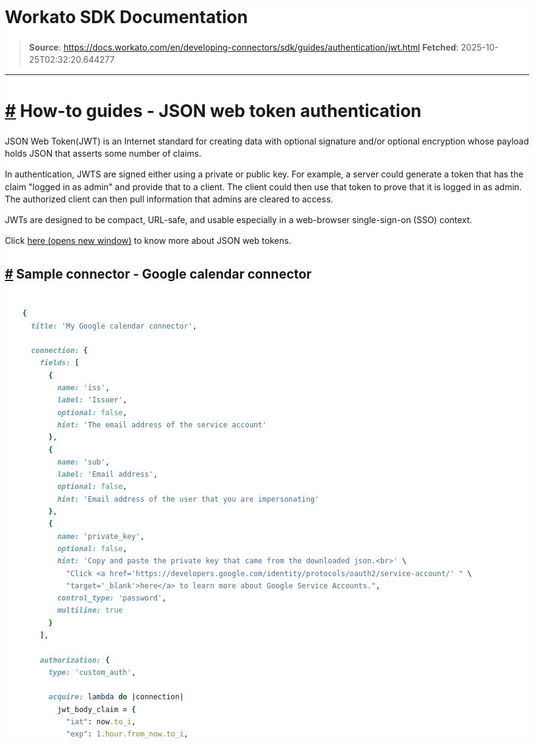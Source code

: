 # Workato SDK Documentation

> **Source**: https://docs.workato.com/en/developing-connectors/sdk/guides/authentication/jwt.html
> **Fetched**: 2025-10-25T02:32:20.644277

---

# [#](<#how-to-guides-json-web-token-authentication>) How-to guides - JSON web token authentication

JSON Web Token(JWT) is an Internet standard for creating data with optional signature and/or optional encryption whose payload holds JSON that asserts some number of claims.

In authentication, JWTS are signed either using a private or public key. For example, a server could generate a token that has the claim "logged in as admin" and provide that to a client. The client could then use that token to prove that it is logged in as admin. The authorized client can then pull information that admins are cleared to access.

JWTs are designed to be compact, URL-safe, and usable especially in a web-browser single-sign-on (SSO) context.

Click [here (opens new window)](<https://jwt.io/introduction/>) to know more about JSON web tokens.

## [#](<#sample-connector-google-calendar-connector>) Sample connector - Google calendar connector
```ruby
 
    {
      title: 'My Google calendar connector',

      connection: {
        fields: [
          {
            name: 'iss',
            label: 'Issuer',
            optional: false,
            hint: 'The email address of the service account'
          },
          {
            name: 'sub',
            label: 'Email address',
            optional: false,
            hint: 'Email address of the user that you are impersonating'
          },
          {
            name: 'private_key',
            optional: false,
            hint: 'Copy and paste the private key that came from the downloaded json.<br>' \
              "Click <a href='https://developers.google.com/identity/protocols/oauth2/service-account/' " \
              "target='_blank'>here</a> to learn more about Google Service Accounts.",
            control_type: 'password',
            multiline: true
          }
        ],

        authorization: {
          type: 'custom_auth',

          acquire: lambda do |connection|
            jwt_body_claim = {
              "iat": now.to_i,
              "exp": 1.hour.from_now.to_i,
```